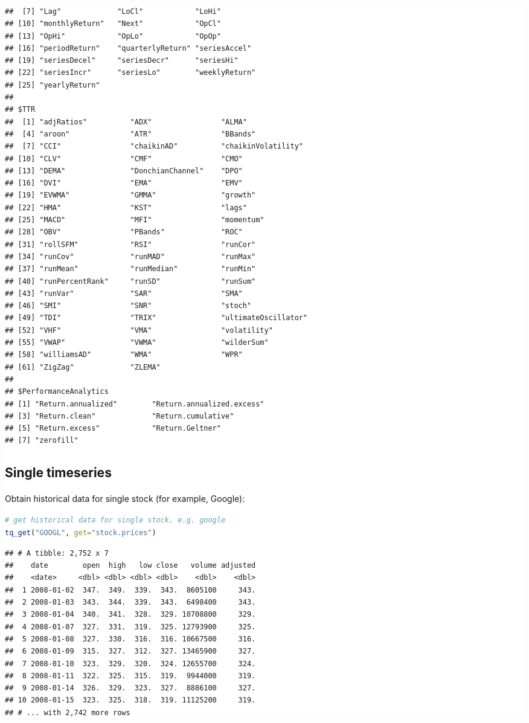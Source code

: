 ```
##  [7] "Lag"             "LoCl"            "LoHi"           
## [10] "monthlyReturn"   "Next"            "OpCl"           
## [13] "OpHi"            "OpLo"            "OpOp"           
## [16] "periodReturn"    "quarterlyReturn" "seriesAccel"    
## [19] "seriesDecel"     "seriesDecr"      "seriesHi"       
## [22] "seriesIncr"      "seriesLo"        "weeklyReturn"   
## [25] "yearlyReturn"   
## 
## $TTR
##  [1] "adjRatios"          "ADX"                "ALMA"              
##  [4] "aroon"              "ATR"                "BBands"            
##  [7] "CCI"                "chaikinAD"          "chaikinVolatility" 
## [10] "CLV"                "CMF"                "CMO"               
## [13] "DEMA"               "DonchianChannel"    "DPO"               
## [16] "DVI"                "EMA"                "EMV"               
## [19] "EVWMA"              "GMMA"               "growth"            
## [22] "HMA"                "KST"                "lags"              
## [25] "MACD"               "MFI"                "momentum"          
## [28] "OBV"                "PBands"             "ROC"               
## [31] "rollSFM"            "RSI"                "runCor"            
## [34] "runCov"             "runMAD"             "runMax"            
## [37] "runMean"            "runMedian"          "runMin"            
## [40] "runPercentRank"     "runSD"              "runSum"            
## [43] "runVar"             "SAR"                "SMA"               
## [46] "SMI"                "SNR"                "stoch"             
## [49] "TDI"                "TRIX"               "ultimateOscillator"
## [52] "VHF"                "VMA"                "volatility"        
## [55] "VWAP"               "VWMA"               "wilderSum"         
## [58] "williamsAD"         "WMA"                "WPR"               
## [61] "ZigZag"             "ZLEMA"             
## 
## $PerformanceAnalytics
## [1] "Return.annualized"        "Return.annualized.excess"
## [3] "Return.clean"             "Return.cumulative"       
## [5] "Return.excess"            "Return.Geltner"          
## [7] "zerofill"
```

## Single timeseries
Obtain historical data for single stock (for example, Google):

```r
# get historical data for single stock. e.g. google
tq_get("GOOGL", get="stock.prices")
```

```
## # A tibble: 2,752 x 7
##    date        open  high   low close   volume adjusted
##    <date>     <dbl> <dbl> <dbl> <dbl>    <dbl>    <dbl>
##  1 2008-01-02  347.  349.  339.  343.  8605100     343.
##  2 2008-01-03  343.  344.  339.  343.  6498400     343.
##  3 2008-01-04  340.  341.  328.  329. 10708800     329.
##  4 2008-01-07  327.  331.  319.  325. 12793900     325.
##  5 2008-01-08  327.  330.  316.  316. 10667500     316.
##  6 2008-01-09  315.  327.  312.  327. 13465900     327.
##  7 2008-01-10  323.  329.  320.  324. 12655700     324.
##  8 2008-01-11  322.  325.  315.  319.  9944000     319.
##  9 2008-01-14  326.  329.  323.  327.  8886100     327.
## 10 2008-01-15  323.  325.  318.  319. 11125200     319.
## # ... with 2,742 more rows
```
